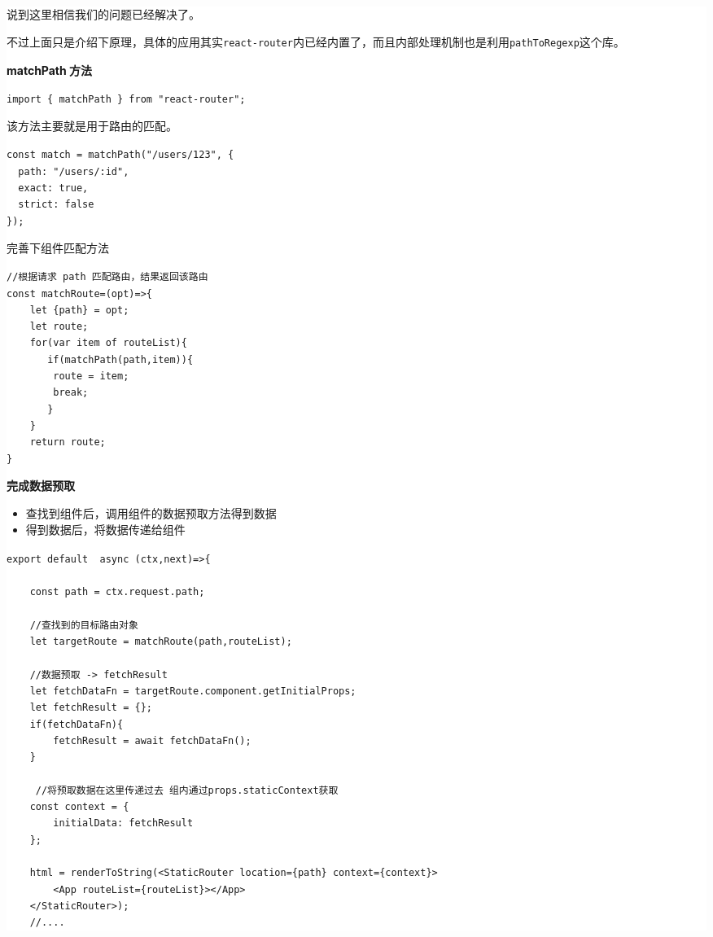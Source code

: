 说到这里相信我们的问题已经解决了。

不过上面只是介绍下原理，具体的应用其实`react-router`内已经内置了，而且内部处理机制也是利用`pathToRegexp`这个库。

**matchPath 方法**

```
import { matchPath } from "react-router";

```

该方法主要就是用于路由的匹配。

```
const match = matchPath("/users/123", {
  path: "/users/:id",
  exact: true,
  strict: false
});

```

完善下组件匹配方法

```
//根据请求 path 匹配路由，结果返回该路由
const matchRoute=(opt)=>{
    let {path} = opt;
    let route;
    for(var item of routeList){
       if(matchPath(path,item)){
        route = item;
        break;
       }
    }
    return route;
}

```

**完成数据预取**

*   查找到组件后，调用组件的数据预取方法得到数据
*   得到数据后，将数据传递给组件

```
export default  async (ctx,next)=>{

    const path = ctx.request.path;

    //查找到的目标路由对象
    let targetRoute = matchRoute(path,routeList);

    //数据预取 -> fetchResult
    let fetchDataFn = targetRoute.component.getInitialProps;
    let fetchResult = {};
    if(fetchDataFn){
        fetchResult = await fetchDataFn();
    }

     //将预取数据在这里传递过去 组内通过props.staticContext获取
    const context = {
        initialData: fetchResult
    };

    html = renderToString(<StaticRouter location={path} context={context}>
        <App routeList={routeList}></App>
    </StaticRouter>);
    //....
```